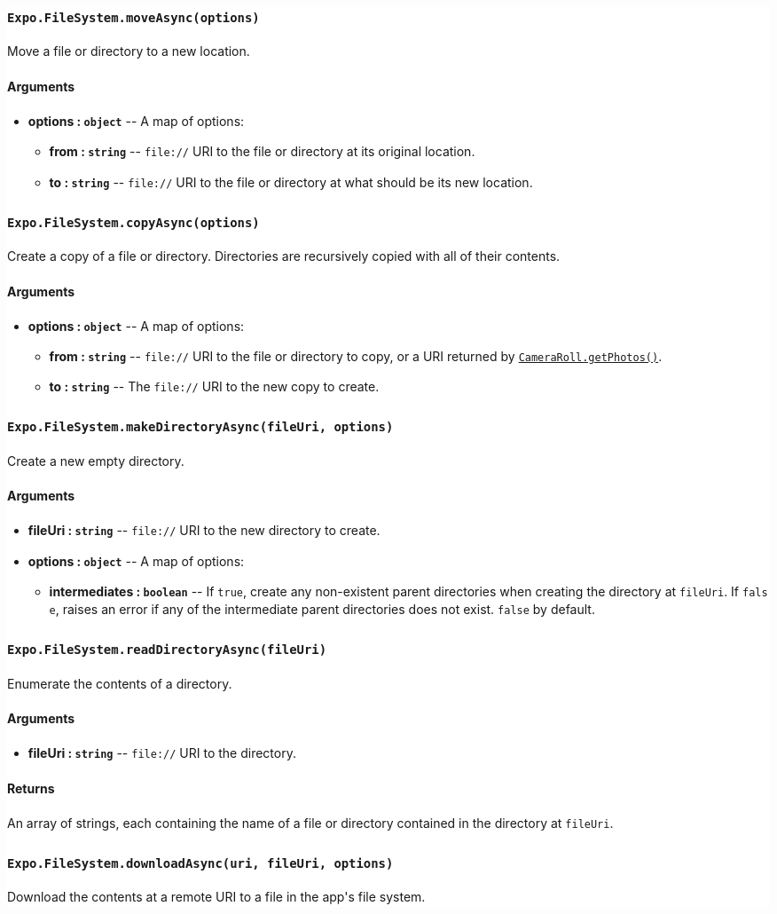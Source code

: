 ### `Expo.FileSystem.moveAsync(options)`

Move a file or directory to a new location.

#### Arguments

-   **options : `object`** -- A map of options:

    -   **from : `string`** -- `file://` URI to the file or directory at its original location.

    -   **to : `string`** -- `file://` URI to the file or directory at what should be its new location.

### `Expo.FileSystem.copyAsync(options)`

Create a copy of a file or directory. Directories are recursively copied with all of their contents.

#### Arguments

-   **options : `object`** -- A map of options:

    -   **from : `string`** -- `file://` URI to the file or directory to copy, or a URI returned by [`CameraRoll.getPhotos()`](https://facebook.github.io/react-native/docs/cameraroll.html#getphotos).

    -   **to : `string`** -- The `file://` URI to the new copy to create.

### `Expo.FileSystem.makeDirectoryAsync(fileUri, options)`

Create a new empty directory.

#### Arguments

-   **fileUri : `string`** -- `file://` URI to the new directory to create.

-   **options : `object`** -- A map of options:

    -   **intermediates : `boolean`** -- If `true`, create any non-existent parent directories when creating the directory at `fileUri`. If `false`, raises an error if any of the intermediate parent directories does not exist. `false` by default.

### `Expo.FileSystem.readDirectoryAsync(fileUri)`

Enumerate the contents of a directory.

#### Arguments

-   **fileUri : `string`** -- `file://` URI to the directory.

#### Returns

An array of strings, each containing the name of a file or directory contained in the directory at `fileUri`.

### `Expo.FileSystem.downloadAsync(uri, fileUri, options)`

Download the contents at a remote URI to a file in the app's file system.
